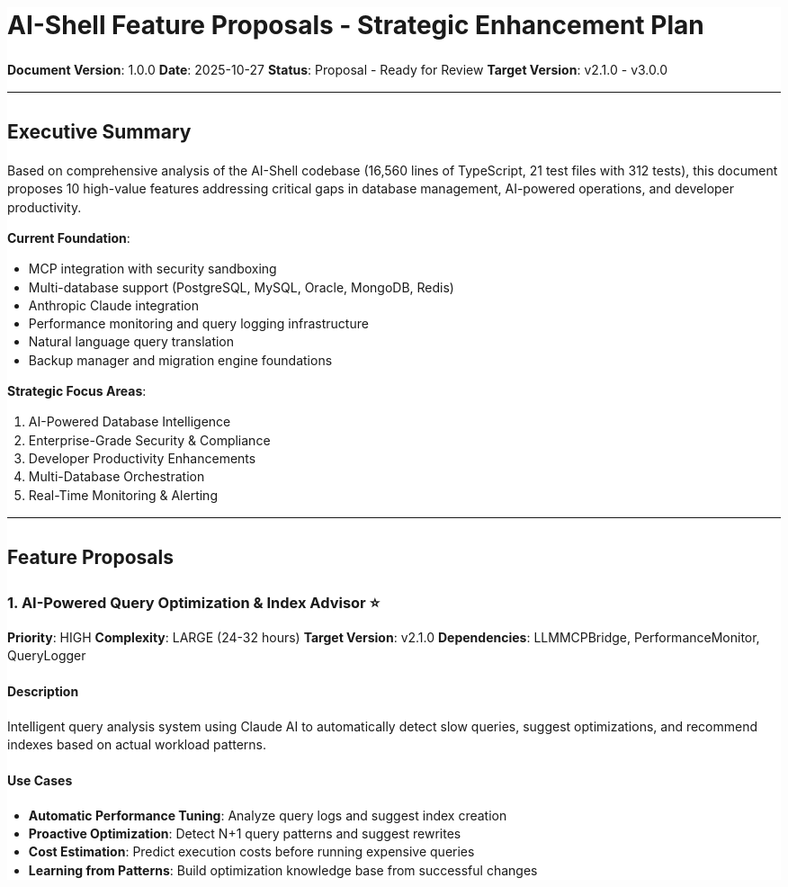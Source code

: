 # AI-Shell Feature Proposals - Strategic Enhancement Plan

**Document Version**: 1.0.0
**Date**: 2025-10-27
**Status**: Proposal - Ready for Review
**Target Version**: v2.1.0 - v3.0.0

---

## Executive Summary

Based on comprehensive analysis of the AI-Shell codebase (16,560 lines of TypeScript, 21 test files with 312 tests), this document proposes 10 high-value features addressing critical gaps in database management, AI-powered operations, and developer productivity.

**Current Foundation**:
- MCP integration with security sandboxing
- Multi-database support (PostgreSQL, MySQL, Oracle, MongoDB, Redis)
- Anthropic Claude integration
- Performance monitoring and query logging infrastructure
- Natural language query translation
- Backup manager and migration engine foundations

**Strategic Focus Areas**:
1. AI-Powered Database Intelligence
2. Enterprise-Grade Security & Compliance
3. Developer Productivity Enhancements
4. Multi-Database Orchestration
5. Real-Time Monitoring & Alerting

---

## Feature Proposals

### 1. AI-Powered Query Optimization & Index Advisor ⭐

**Priority**: HIGH
**Complexity**: LARGE (24-32 hours)
**Target Version**: v2.1.0
**Dependencies**: LLMMCPBridge, PerformanceMonitor, QueryLogger

#### Description
Intelligent query analysis system using Claude AI to automatically detect slow queries, suggest optimizations, and recommend indexes based on actual workload patterns.

#### Use Cases
- **Automatic Performance Tuning**: Analyze query logs and suggest index creation
- **Proactive Optimization**: Detect N+1 query patterns and suggest rewrites
- **Cost Estimation**: Predict execution costs before running expensive queries
- **Learning from Patterns**: Build optimization knowledge base from successful changes
